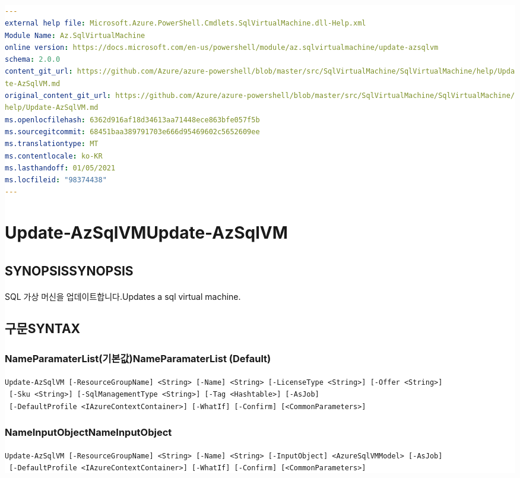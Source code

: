 ```yaml
---
external help file: Microsoft.Azure.PowerShell.Cmdlets.SqlVirtualMachine.dll-Help.xml
Module Name: Az.SqlVirtualMachine
online version: https://docs.microsoft.com/en-us/powershell/module/az.sqlvirtualmachine/update-azsqlvm
schema: 2.0.0
content_git_url: https://github.com/Azure/azure-powershell/blob/master/src/SqlVirtualMachine/SqlVirtualMachine/help/Update-AzSqlVM.md
original_content_git_url: https://github.com/Azure/azure-powershell/blob/master/src/SqlVirtualMachine/SqlVirtualMachine/help/Update-AzSqlVM.md
ms.openlocfilehash: 6362d916af18d34613aa71448ece863bfe057f5b
ms.sourcegitcommit: 68451baa389791703e666d95469602c5652609ee
ms.translationtype: MT
ms.contentlocale: ko-KR
ms.lasthandoff: 01/05/2021
ms.locfileid: "98374438"
---
```

# <span data-ttu-id="60b1f-101">Update-AzSqlVM</span><span class="sxs-lookup"><span data-stu-id="60b1f-101">Update-AzSqlVM</span></span>

## <span data-ttu-id="60b1f-102">SYNOPSIS</span><span class="sxs-lookup"><span data-stu-id="60b1f-102">SYNOPSIS</span></span>
<span data-ttu-id="60b1f-103">SQL 가상 머신을 업데이트합니다.</span><span class="sxs-lookup"><span data-stu-id="60b1f-103">Updates a sql virtual machine.</span></span>

## <span data-ttu-id="60b1f-104">구문</span><span class="sxs-lookup"><span data-stu-id="60b1f-104">SYNTAX</span></span>

### <span data-ttu-id="60b1f-105">NameParamaterList(기본값)</span><span class="sxs-lookup"><span data-stu-id="60b1f-105">NameParamaterList (Default)</span></span>
```
Update-AzSqlVM [-ResourceGroupName] <String> [-Name] <String> [-LicenseType <String>] [-Offer <String>]
 [-Sku <String>] [-SqlManagementType <String>] [-Tag <Hashtable>] [-AsJob]
 [-DefaultProfile <IAzureContextContainer>] [-WhatIf] [-Confirm] [<CommonParameters>]
```

### <span data-ttu-id="60b1f-106">NameInputObject</span><span class="sxs-lookup"><span data-stu-id="60b1f-106">NameInputObject</span></span>
```
Update-AzSqlVM [-ResourceGroupName] <String> [-Name] <String> [-InputObject] <AzureSqlVMModel> [-AsJob]
 [-DefaultProfile <IAzureContextContainer>] [-WhatIf] [-Confirm] [<CommonParameters>]
```
